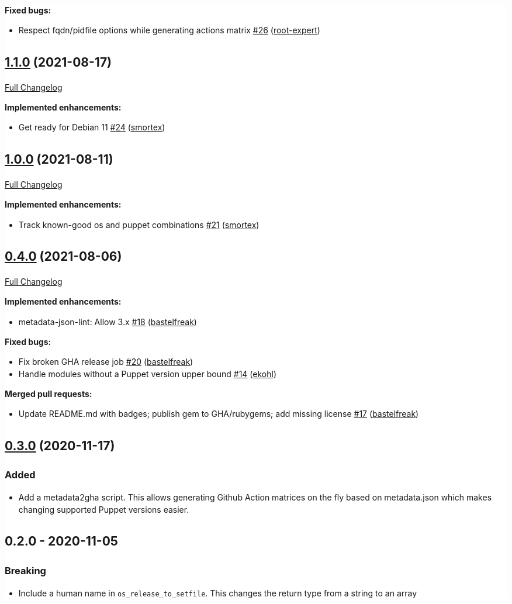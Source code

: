 **Fixed bugs:**

- Respect fqdn/pidfile options while generating actions matrix [\#26](https://github.com/voxpupuli/puppet_metadata/pull/26) ([root-expert](https://github.com/root-expert))

## [1.1.0](https://github.com/voxpupuli/puppet_metadata/tree/1.1.0) (2021-08-17)

[Full Changelog](https://github.com/voxpupuli/puppet_metadata/compare/1.0.0...1.1.0)

**Implemented enhancements:**

- Get ready for Debian 11 [\#24](https://github.com/voxpupuli/puppet_metadata/pull/24) ([smortex](https://github.com/smortex))

## [1.0.0](https://github.com/voxpupuli/puppet_metadata/tree/1.0.0) (2021-08-11)

[Full Changelog](https://github.com/voxpupuli/puppet_metadata/compare/0.4.0...1.0.0)

**Implemented enhancements:**

- Track known-good os and puppet combinations [\#21](https://github.com/voxpupuli/puppet_metadata/pull/21) ([smortex](https://github.com/smortex))

## [0.4.0](https://github.com/voxpupuli/puppet_metadata/tree/0.4.0) (2021-08-06)

[Full Changelog](https://github.com/voxpupuli/puppet_metadata/compare/0.3.0...0.4.0)

**Implemented enhancements:**

- metadata-json-lint: Allow 3.x [\#18](https://github.com/voxpupuli/puppet_metadata/pull/18) ([bastelfreak](https://github.com/bastelfreak))

**Fixed bugs:**

- Fix broken GHA release job [\#20](https://github.com/voxpupuli/puppet_metadata/pull/20) ([bastelfreak](https://github.com/bastelfreak))
- Handle modules without a Puppet version upper bound [\#14](https://github.com/voxpupuli/puppet_metadata/pull/14) ([ekohl](https://github.com/ekohl))

**Merged pull requests:**

- Update README.md with badges; publish gem to GHA/rubygems; add missing license [\#17](https://github.com/voxpupuli/puppet_metadata/pull/17) ([bastelfreak](https://github.com/bastelfreak))

## [0.3.0](https://github.com/voxpupuli/puppet_metadata/tree/0.3.0) (2020-11-17)
### Added
- Add a metadata2gha script. This allows generating Github Action matrices on the fly based on metadata.json which makes changing supported Puppet versions easier.

## 0.2.0 - 2020-11-05
### Breaking
- Include a human name in `os_release_to_setfile`. This changes the return type from a string to an array
